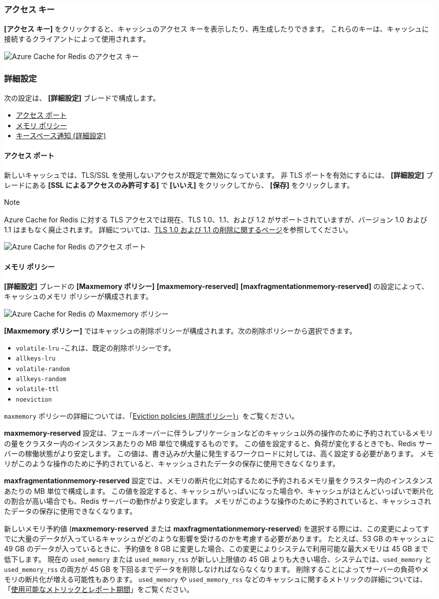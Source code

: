 

### <a name="access-keys"></a>アクセス キー
**[アクセス キー]** をクリックすると、キャッシュのアクセス キーを表示したり、再生成したりできます。 これらのキーは、キャッシュに接続するクライアントによって使用されます。

![Azure Cache for Redis のアクセス キー](./media/cache-configure/redis-cache-manage-keys.png)

### <a name="advanced-settings"></a>詳細設定
次の設定は、 **[詳細設定]** ブレードで構成します。

* [アクセス ポート](#access-ports)
* [メモリ ポリシー](#memory-policies)
* [キースペース通知 (詳細設定)](#keyspace-notifications-advanced-settings)

#### <a name="access-ports"></a>アクセス ポート
新しいキャッシュでは、TLS/SSL を使用しないアクセスが既定で無効になっています。 非 TLS ポートを有効にするには、 **[詳細設定]** ブレードにある **[SSL によるアクセスのみ許可する]** で **[いいえ]** をクリックしてから、 **[保存]** をクリックします。

> [!NOTE]
> Azure Cache for Redis に対する TLS アクセスでは現在、TLS 1.0、1.1、および 1.2 がサポートされていますが、バージョン 1.0 および 1.1 はまもなく廃止されます。  詳細については、[TLS 1.0 および 1.1 の削除に関するページ](cache-remove-tls-10-11.md)を参照してください。

![Azure Cache for Redis のアクセス ポート](./media/cache-configure/redis-cache-access-ports.png)

<a name="maxmemory-policy-and-maxmemory-reserved"></a>
#### <a name="memory-policies"></a>メモリ ポリシー
**[詳細設定]** ブレードの **[Maxmemory ポリシー]** **[maxmemory-reserved]** **[maxfragmentationmemory-reserved]** の設定によって、キャッシュのメモリ ポリシーが構成されます。

![Azure Cache for Redis の Maxmemory ポリシー](./media/cache-configure/redis-cache-maxmemory-policy.png)

**[Maxmemory ポリシー]** ではキャッシュの削除ポリシーが構成されます。次の削除ポリシーから選択できます。

* `volatile-lru` -これは、既定の削除ポリシーです。
* `allkeys-lru`
* `volatile-random`
* `allkeys-random`
* `volatile-ttl`
* `noeviction`

`maxmemory` ポリシーの詳細については、「[Eviction policies (削除ポリシー)](https://redis.io/topics/lru-cache#eviction-policies)」をご覧ください。

**maxmemory-reserved** 設定は、フェールオーバーに伴うレプリケーションなどのキャッシュ以外の操作のために予約されているメモリの量をクラスター内のインスタンスあたりの MB 単位で構成するものです。 この値を設定すると、負荷が変化するときでも、Redis サーバーの稼働状態がより安定します。 この値は、書き込みが大量に発生するワークロードに対しては、高く設定する必要があります。 メモリがこのような操作のために予約されていると、キャッシュされたデータの保存に使用できなくなります。

**maxfragmentationmemory-reserved** 設定では、メモリの断片化に対応するために予約されるメモリ量をクラスター内のインスタンスあたりの MB 単位で構成します。 この値を設定すると、キャッシュがいっぱいになった場合や、キャッシュがほとんどいっぱいで断片化の割合が高い場合でも、Redis サーバーの動作がより安定します。 メモリがこのような操作のために予約されていると、キャッシュされたデータの保存に使用できなくなります。

新しいメモリ予約値 (**maxmemory-reserved** または **maxfragmentationmemory-reserved**) を選択する際には、この変更によってすでに大量のデータが入っているキャッシュがどのような影響を受けるのかを考慮する必要があります。 たとえば、53 GB のキャッシュに 49 GB のデータが入っているときに、予約値を 8 GB に変更した場合、この変更によりシステムで利用可能な最大メモリは 45 GB まで低下します。 現在の `used_memory` または `used_memory_rss` が新しい上限値の 45 GB よりも大きい場合、システムでは、`used_memory` と `used_memory_rss` の両方が 45 GB を下回るまでデータを削除しなければならなくなります。 削除することによってサーバーの負荷やメモリの断片化が増える可能性もあります。 `used_memory` や `used_memory_rss` などのキャッシュに関するメトリックの詳細については、「[使用可能なメトリックとレポート期間](cache-how-to-monitor.md#available-metrics-and-reporting-intervals)」をご覧ください。
